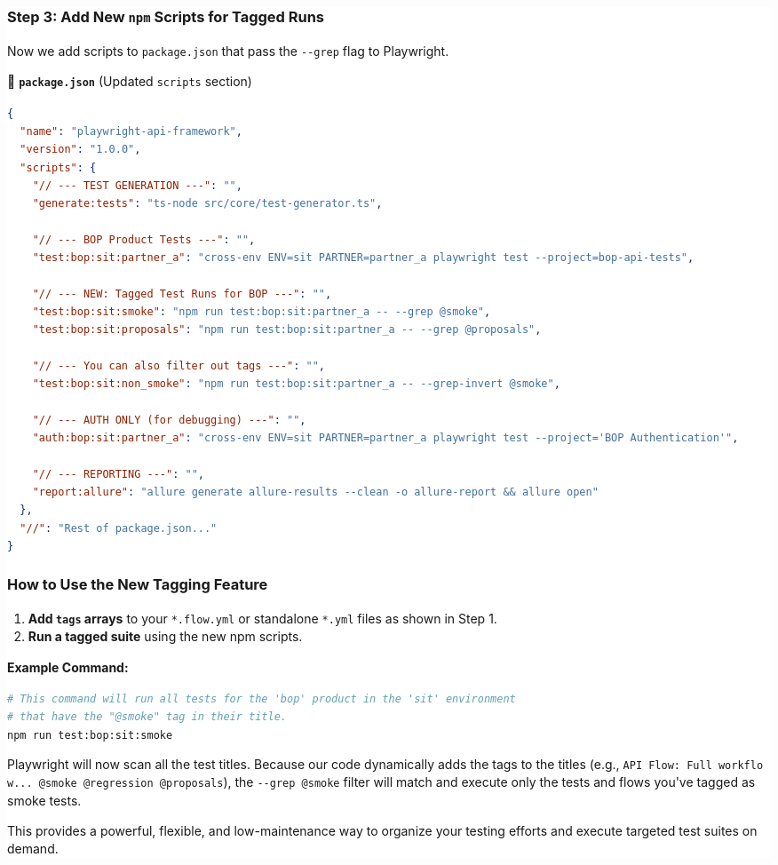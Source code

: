 ### **Step 3: Add New `npm` Scripts for Tagged Runs**

Now we add scripts to `package.json` that pass the `--grep` flag to Playwright.

📁 **`package.json`** (Updated `scripts` section)
```json
{
  "name": "playwright-api-framework",
  "version": "1.0.0",
  "scripts": {
    "// --- TEST GENERATION ---": "",
    "generate:tests": "ts-node src/core/test-generator.ts",

    "// --- BOP Product Tests ---": "",
    "test:bop:sit:partner_a": "cross-env ENV=sit PARTNER=partner_a playwright test --project=bop-api-tests",
    
    "// --- NEW: Tagged Test Runs for BOP ---": "",
    "test:bop:sit:smoke": "npm run test:bop:sit:partner_a -- --grep @smoke",
    "test:bop:sit:proposals": "npm run test:bop:sit:partner_a -- --grep @proposals",
    
    "// --- You can also filter out tags ---": "",
    "test:bop:sit:non_smoke": "npm run test:bop:sit:partner_a -- --grep-invert @smoke",

    "// --- AUTH ONLY (for debugging) ---": "",
    "auth:bop:sit:partner_a": "cross-env ENV=sit PARTNER=partner_a playwright test --project='BOP Authentication'",

    "// --- REPORTING ---": "",
    "report:allure": "allure generate allure-results --clean -o allure-report && allure open"
  },
  "//": "Rest of package.json..."
}
```

### **How to Use the New Tagging Feature**

1.  **Add `tags` arrays** to your `*.flow.yml` or standalone `*.yml` files as shown in Step 1.
2.  **Run a tagged suite** using the new npm scripts.

**Example Command:**
```bash
# This command will run all tests for the 'bop' product in the 'sit' environment
# that have the "@smoke" tag in their title.
npm run test:bop:sit:smoke
```

Playwright will now scan all the test titles. Because our code dynamically adds the tags to the titles (e.g., `API Flow: Full workflow... @smoke @regression @proposals`), the `--grep @smoke` filter will match and execute only the tests and flows you've tagged as smoke tests.

This provides a powerful, flexible, and low-maintenance way to organize your testing efforts and execute targeted test suites on demand.
